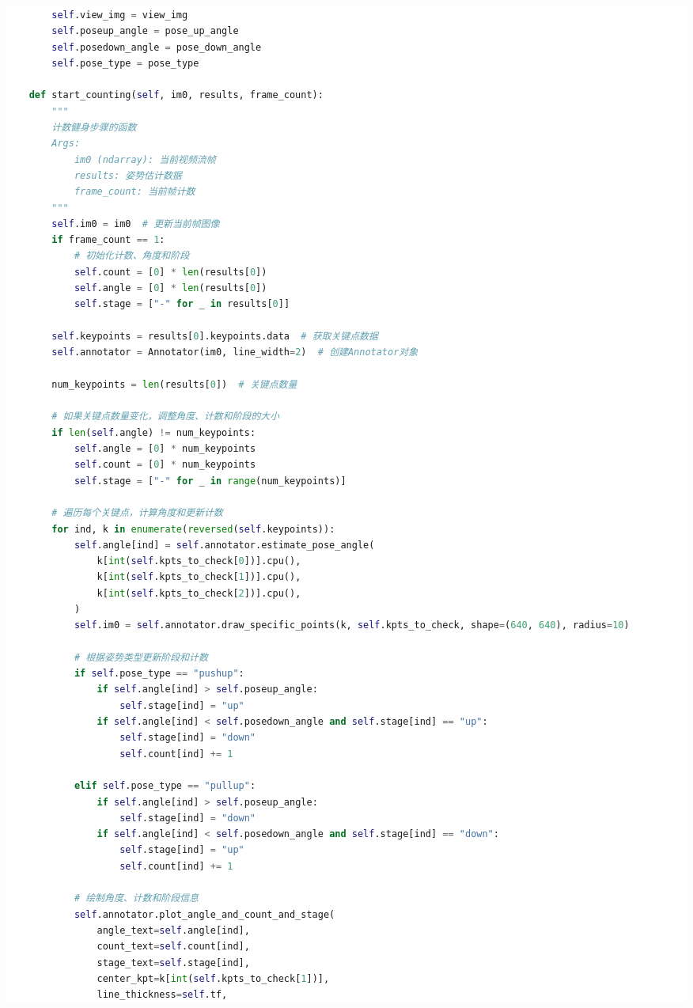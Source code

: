 ```python
        self.view_img = view_img
        self.poseup_angle = pose_up_angle
        self.posedown_angle = pose_down_angle
        self.pose_type = pose_type

    def start_counting(self, im0, results, frame_count):
        """
        计数健身步骤的函数
        Args:
            im0 (ndarray): 当前视频流帧
            results: 姿势估计数据
            frame_count: 当前帧计数
        """
        self.im0 = im0  # 更新当前帧图像
        if frame_count == 1:
            # 初始化计数、角度和阶段
            self.count = [0] * len(results[0])
            self.angle = [0] * len(results[0])
            self.stage = ["-" for _ in results[0]]
        
        self.keypoints = results[0].keypoints.data  # 获取关键点数据
        self.annotator = Annotator(im0, line_width=2)  # 创建Annotator对象

        num_keypoints = len(results[0])  # 关键点数量

        # 如果关键点数量变化，调整角度、计数和阶段的大小
        if len(self.angle) != num_keypoints:
            self.angle = [0] * num_keypoints
            self.count = [0] * num_keypoints
            self.stage = ["-" for _ in range(num_keypoints)]

        # 遍历每个关键点，计算角度和更新计数
        for ind, k in enumerate(reversed(self.keypoints)):
            self.angle[ind] = self.annotator.estimate_pose_angle(
                k[int(self.kpts_to_check[0])].cpu(),
                k[int(self.kpts_to_check[1])].cpu(),
                k[int(self.kpts_to_check[2])].cpu(),
            )
            self.im0 = self.annotator.draw_specific_points(k, self.kpts_to_check, shape=(640, 640), radius=10)

            # 根据姿势类型更新阶段和计数
            if self.pose_type == "pushup":
                if self.angle[ind] > self.poseup_angle:
                    self.stage[ind] = "up"
                if self.angle[ind] < self.posedown_angle and self.stage[ind] == "up":
                    self.stage[ind] = "down"
                    self.count[ind] += 1
            
            elif self.pose_type == "pullup":
                if self.angle[ind] > self.poseup_angle:
                    self.stage[ind] = "down"
                if self.angle[ind] < self.posedown_angle and self.stage[ind] == "down":
                    self.stage[ind] = "up"
                    self.count[ind] += 1

            # 绘制角度、计数和阶段信息
            self.annotator.plot_angle_and_count_and_stage(
                angle_text=self.angle[ind],
                count_text=self.count[ind],
                stage_text=self.stage[ind],
                center_kpt=k[int(self.kpts_to_check[1])],
                line_thickness=self.tf,
```